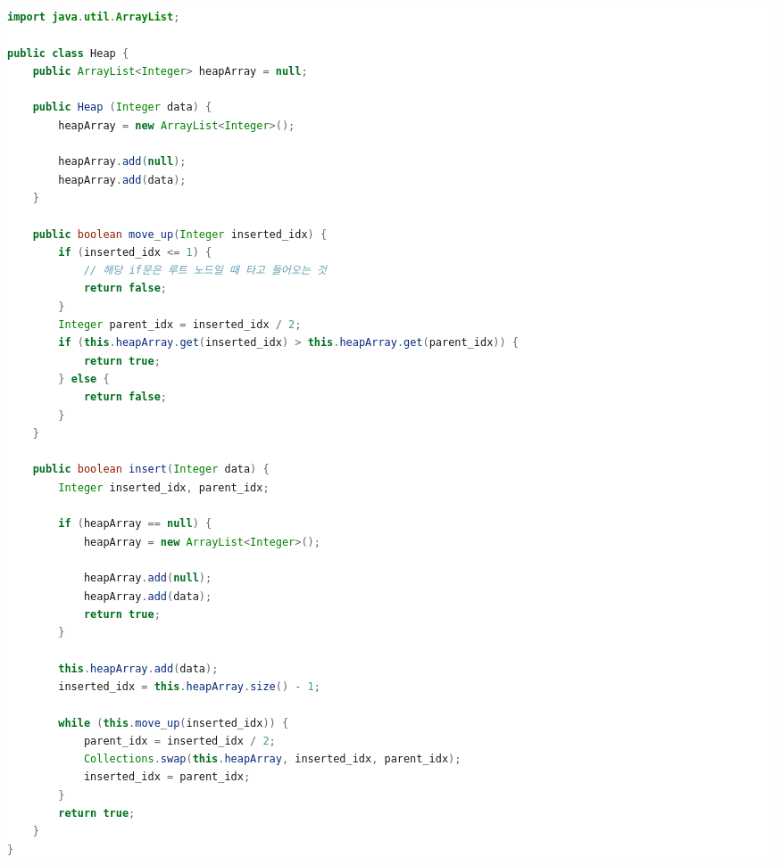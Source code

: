 

````java
import java.util.ArrayList;

public class Heap {
    public ArrayList<Integer> heapArray = null;
    
    public Heap (Integer data) {
        heapArray = new ArrayList<Integer>();
        
        heapArray.add(null);
        heapArray.add(data);
    }
    
    public boolean move_up(Integer inserted_idx) {
        if (inserted_idx <= 1) {
            // 해당 if문은 루트 노드일 때 타고 들어오는 것
            return false;
        }
        Integer parent_idx = inserted_idx / 2;
        if (this.heapArray.get(inserted_idx) > this.heapArray.get(parent_idx)) {
            return true;
        } else {
            return false;
        }
    }
    
    public boolean insert(Integer data) {
        Integer inserted_idx, parent_idx;
        
        if (heapArray == null) {
            heapArray = new ArrayList<Integer>();
            
            heapArray.add(null);
            heapArray.add(data);
            return true;
        }
        
        this.heapArray.add(data);
        inserted_idx = this.heapArray.size() - 1;
        
        while (this.move_up(inserted_idx)) {
            parent_idx = inserted_idx / 2;
            Collections.swap(this.heapArray, inserted_idx, parent_idx);
            inserted_idx = parent_idx;
        }
        return true;
    }
}
````

